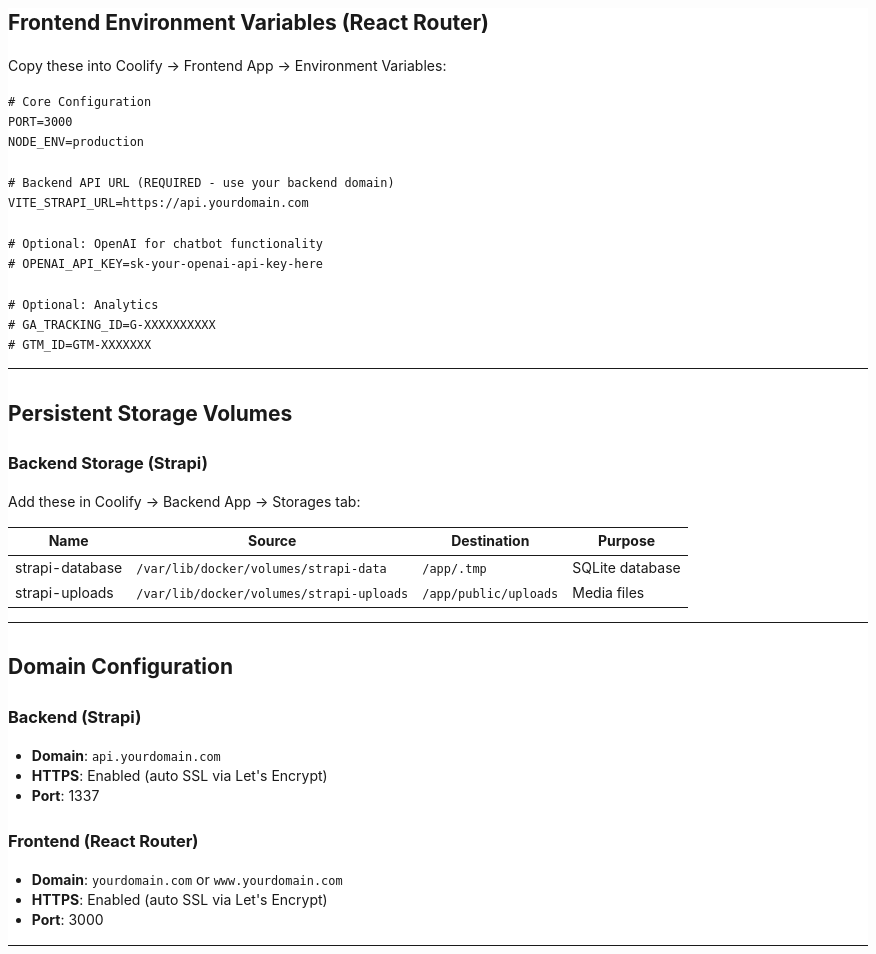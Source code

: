 
## Frontend Environment Variables (React Router)

Copy these into Coolify → Frontend App → Environment Variables:

```env
# Core Configuration
PORT=3000
NODE_ENV=production

# Backend API URL (REQUIRED - use your backend domain)
VITE_STRAPI_URL=https://api.yourdomain.com

# Optional: OpenAI for chatbot functionality
# OPENAI_API_KEY=sk-your-openai-api-key-here

# Optional: Analytics
# GA_TRACKING_ID=G-XXXXXXXXXX
# GTM_ID=GTM-XXXXXXX
```

---

## Persistent Storage Volumes

### Backend Storage (Strapi)

Add these in Coolify → Backend App → Storages tab:

| Name | Source | Destination | Purpose |
|------|--------|-------------|---------|
| strapi-database | `/var/lib/docker/volumes/strapi-data` | `/app/.tmp` | SQLite database |
| strapi-uploads | `/var/lib/docker/volumes/strapi-uploads` | `/app/public/uploads` | Media files |

---

## Domain Configuration

### Backend (Strapi)

- **Domain**: `api.yourdomain.com`
- **HTTPS**: Enabled (auto SSL via Let's Encrypt)
- **Port**: 1337

### Frontend (React Router)

- **Domain**: `yourdomain.com` or `www.yourdomain.com`
- **HTTPS**: Enabled (auto SSL via Let's Encrypt)
- **Port**: 3000

---
